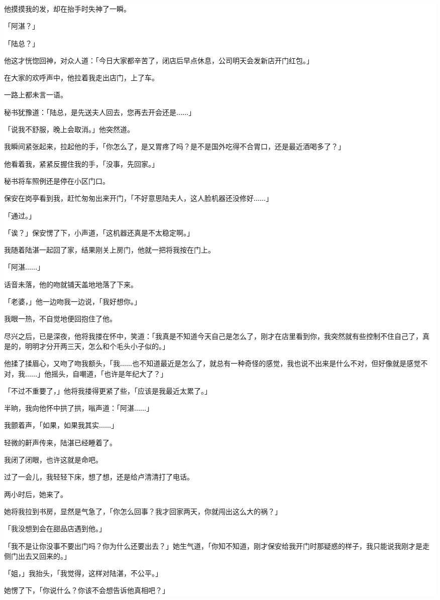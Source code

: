 他摸摸我的发，却在抬手时失神了一瞬。

「阿湛？」

「陆总？」

他这才恍惚回神，对众人道：「今日大家都辛苦了，闭店后早点休息，公司明天会发新店开门红包。」

在大家的欢呼声中，他拉着我走出店门，上了车。

一路上都未言一语。

秘书犹豫道：「陆总，是先送夫人回去，您再去开会还是……」

「说我不舒服，晚上会取消。」他突然道。

我瞬间紧张起来，拉起他的手，「你怎么了，是又胃疼了吗？是不是国外吃得不合胃口，还是最近酒喝多了？」

他看着我，紧紧反握住我的手，「没事，先回家。」

秘书将车照例还是停在小区门口。

保安在岗亭看到我，赶忙匆匆出来开门，「不好意思陆夫人，这人脸机器还没修好……」

「通过。」

「诶？」保安愣了下，小声道，「这机器还真是不太稳定啊。」

我随着陆湛一起回了家，结果刚关上房门，他就一把将我按在门上。

「阿湛……」

话音未落，他的吻就铺天盖地地落了下来。

「老婆，」他一边吻我一边说，「我好想你。」

我眼一热，不自觉地便回抱住了他。

尽兴之后，已是深夜，他将我搂在怀中，笑道：「我真是不知道今天自己是怎么了，刚才在店里看到你，我突然就有些控制不住自己了，真是的，明明才分开两三天，怎么和个毛头小子似的。」

他揉了揉眉心，又吻了吻我额头，「我……也不知道最近是怎么了，就总有一种奇怪的感觉，我也说不出来是什么不对，但好像就是感觉不对，我……」他摇头，自嘲道，「也许是年纪大了？」

「不过不重要了，」他将我搂得更紧了些，「应该是我最近太累了。」

半晌，我向他怀中拱了拱，嗡声道：「阿湛……」

我颤着声，「如果，如果我其实……」

轻微的鼾声传来，陆湛已经睡着了。

我闭了闭眼，也许这就是命吧。

过了一会儿，我轻轻下床，想了想，还是给卢清清打了电话。

两小时后，她来了。

她将我拉到书房，显然是气急了，「你怎么回事？我才回家两天，你就闯出这么大的祸？」

「我没想到会在甜品店遇到他。」

「我不是让你没事不要出门吗？你为什么还要出去？」她生气道，「你知不知道，刚才保安给我开门时那疑惑的样子，我只能说我刚才是走侧门出去又回来的。」

「姐，」我抬头，「我觉得，这样对陆湛，不公平。」

她愣了下，「你说什么？你该不会想告诉他真相吧？」
